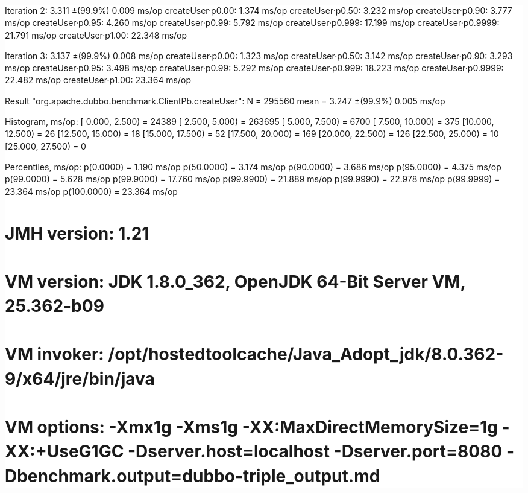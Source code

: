 Iteration   2: 3.311 ±(99.9%) 0.009 ms/op
                 createUser·p0.00:   1.374 ms/op
                 createUser·p0.50:   3.232 ms/op
                 createUser·p0.90:   3.777 ms/op
                 createUser·p0.95:   4.260 ms/op
                 createUser·p0.99:   5.792 ms/op
                 createUser·p0.999:  17.199 ms/op
                 createUser·p0.9999: 21.791 ms/op
                 createUser·p1.00:   22.348 ms/op

Iteration   3: 3.137 ±(99.9%) 0.008 ms/op
                 createUser·p0.00:   1.323 ms/op
                 createUser·p0.50:   3.142 ms/op
                 createUser·p0.90:   3.293 ms/op
                 createUser·p0.95:   3.498 ms/op
                 createUser·p0.99:   5.292 ms/op
                 createUser·p0.999:  18.223 ms/op
                 createUser·p0.9999: 22.482 ms/op
                 createUser·p1.00:   23.364 ms/op



Result "org.apache.dubbo.benchmark.ClientPb.createUser":
  N = 295560
  mean =      3.247 ±(99.9%) 0.005 ms/op

  Histogram, ms/op:
    [ 0.000,  2.500) = 24389 
    [ 2.500,  5.000) = 263695 
    [ 5.000,  7.500) = 6700 
    [ 7.500, 10.000) = 375 
    [10.000, 12.500) = 26 
    [12.500, 15.000) = 18 
    [15.000, 17.500) = 52 
    [17.500, 20.000) = 169 
    [20.000, 22.500) = 126 
    [22.500, 25.000) = 10 
    [25.000, 27.500) = 0 

  Percentiles, ms/op:
      p(0.0000) =      1.190 ms/op
     p(50.0000) =      3.174 ms/op
     p(90.0000) =      3.686 ms/op
     p(95.0000) =      4.375 ms/op
     p(99.0000) =      5.628 ms/op
     p(99.9000) =     17.760 ms/op
     p(99.9900) =     21.889 ms/op
     p(99.9990) =     22.978 ms/op
     p(99.9999) =     23.364 ms/op
    p(100.0000) =     23.364 ms/op


# JMH version: 1.21
# VM version: JDK 1.8.0_362, OpenJDK 64-Bit Server VM, 25.362-b09
# VM invoker: /opt/hostedtoolcache/Java_Adopt_jdk/8.0.362-9/x64/jre/bin/java
# VM options: -Xmx1g -Xms1g -XX:MaxDirectMemorySize=1g -XX:+UseG1GC -Dserver.host=localhost -Dserver.port=8080 -Dbenchmark.output=dubbo-triple_output.md